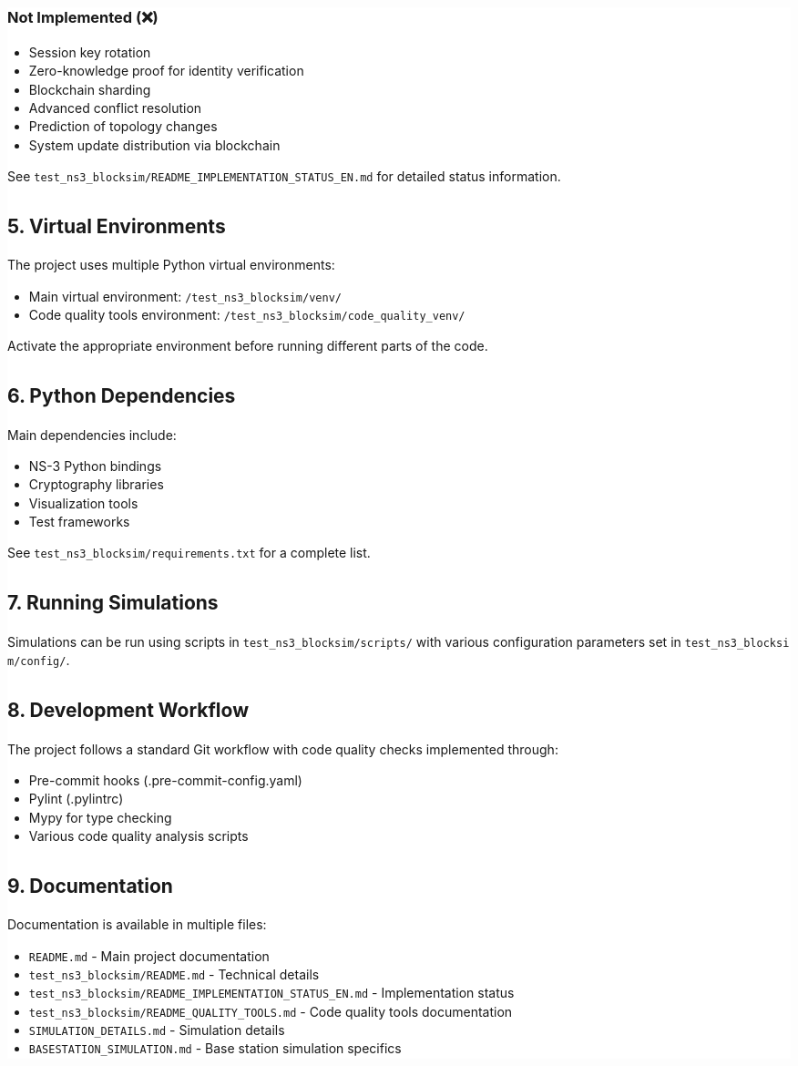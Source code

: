 ### Not Implemented (❌)
- Session key rotation
- Zero-knowledge proof for identity verification
- Blockchain sharding
- Advanced conflict resolution
- Prediction of topology changes
- System update distribution via blockchain

See `test_ns3_blocksim/README_IMPLEMENTATION_STATUS_EN.md` for detailed status information.

## 5. Virtual Environments

The project uses multiple Python virtual environments:
- Main virtual environment: `/test_ns3_blocksim/venv/`
- Code quality tools environment: `/test_ns3_blocksim/code_quality_venv/`

Activate the appropriate environment before running different parts of the code.

## 6. Python Dependencies

Main dependencies include:
- NS-3 Python bindings
- Cryptography libraries
- Visualization tools
- Test frameworks

See `test_ns3_blocksim/requirements.txt` for a complete list.

## 7. Running Simulations

Simulations can be run using scripts in `test_ns3_blocksim/scripts/` with various configuration parameters set in `test_ns3_blocksim/config/`.

## 8. Development Workflow

The project follows a standard Git workflow with code quality checks implemented through:
- Pre-commit hooks (.pre-commit-config.yaml)
- Pylint (.pylintrc)
- Mypy for type checking
- Various code quality analysis scripts

## 9. Documentation

Documentation is available in multiple files:
- `README.md` - Main project documentation
- `test_ns3_blocksim/README.md` - Technical details
- `test_ns3_blocksim/README_IMPLEMENTATION_STATUS_EN.md` - Implementation status
- `test_ns3_blocksim/README_QUALITY_TOOLS.md` - Code quality tools documentation
- `SIMULATION_DETAILS.md` - Simulation details
- `BASESTATION_SIMULATION.md` - Base station simulation specifics
